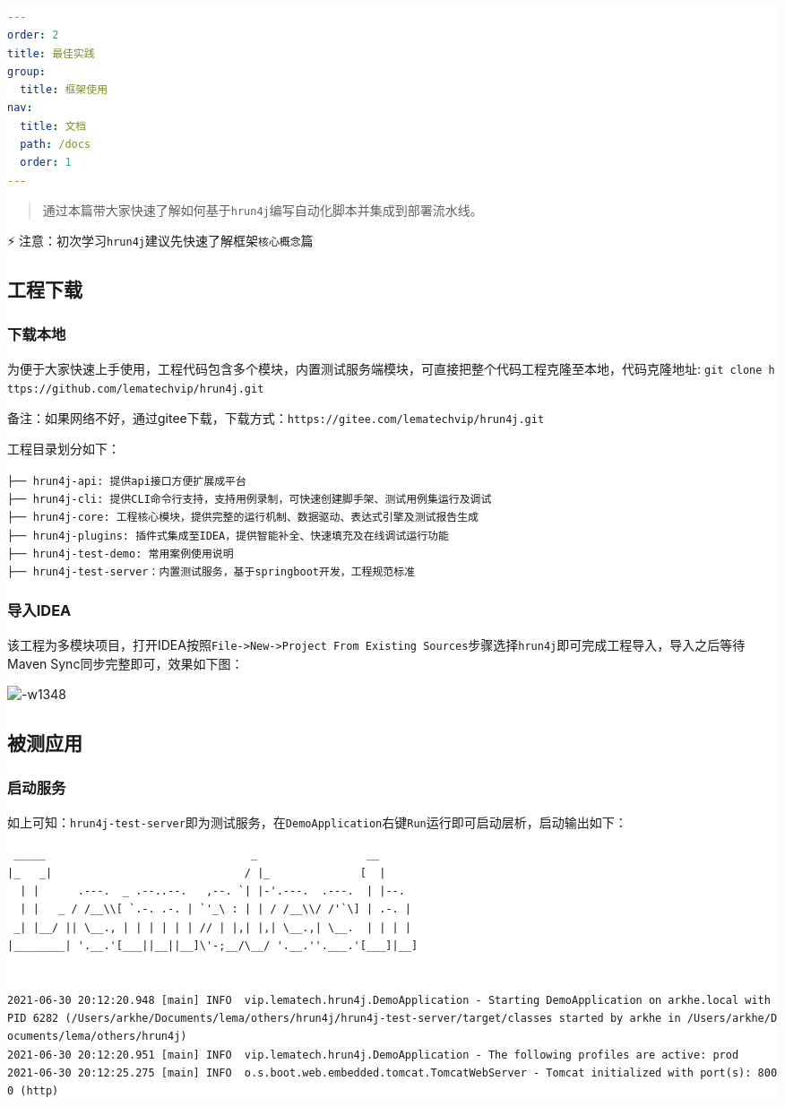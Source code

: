 ```yaml
---
order: 2
title: 最佳实践
group:
  title: 框架使用
nav:
  title: 文档
  path: /docs
  order: 1
---
```


> 通过本篇带大家快速了解如何基于`hrun4j`编写自动化脚本并集成到部署流水线。

⚡️ 注意：初次学习`hrun4j`建议先快速了解框架`核心概念`篇

## 工程下载

### 下载本地

为便于大家快速上手使用，工程代码包含多个模块，内置测试服务端模块，可直接把整个代码工程克隆至本地，代码克隆地址: `git clone https://github.com/lematechvip/hrun4j.git`

备注：如果网络不好，通过gitee下载，下载方式：`https://gitee.com/lematechvip/hrun4j.git`

工程目录划分如下：

```
├── hrun4j-api: 提供api接口方便扩展成平台
├── hrun4j-cli: 提供CLI命令行支持，支持用例录制，可快速创建脚手架、测试用例集运行及调试
├── hrun4j-core: 工程核心模块，提供完整的运行机制、数据驱动、表达式引擎及测试报告生成
├── hrun4j-plugins: 插件式集成至IDEA，提供智能补全、快速填充及在线调试运行功能
├── hrun4j-test-demo: 常用案例使用说明
├── hrun4j-test-server：内置测试服务，基于springboot开发，工程规范标准
```

### 导入IDEA

该工程为多模块项目，打开IDEA按照`File->New->Project From Existing Sources`步骤选择`hrun4j`即可完成工程导入，导入之后等待Maven Sync同步完整即可，效果如下图：

![-w1348](http://cdn.lematech.vip/mweb/16250550561839.jpg)

## 被测应用

### 启动服务

如上可知：`hrun4j-test-server`即为测试服务，在`DemoApplication`右键`Run`运行即可启动层析，启动输出如下：

```
 _____                                _                 __
|_   _|                              / |_              [  |
  | |      .---.  _ .--..--.   ,--. `| |-'.---.  .---.  | |--.
  | |   _ / /__\\[ `.-. .-. | `'_\ : | | / /__\\/ /'`\] | .-. |
 _| |__/ || \__., | | | | | | // | |,| |,| \__.,| \__.  | | | |
|________| '.__.'[___||__||__]\'-;__/\__/ '.__.''.___.'[___]|__]


2021-06-30 20:12:20.948 [main] INFO  vip.lematech.hrun4j.DemoApplication - Starting DemoApplication on arkhe.local with PID 6282 (/Users/arkhe/Documents/lema/others/hrun4j/hrun4j-test-server/target/classes started by arkhe in /Users/arkhe/Documents/lema/others/hrun4j) 
2021-06-30 20:12:20.951 [main] INFO  vip.lematech.hrun4j.DemoApplication - The following profiles are active: prod 
2021-06-30 20:12:25.275 [main] INFO  o.s.boot.web.embedded.tomcat.TomcatWebServer - Tomcat initialized with port(s): 8000 (http) 
```